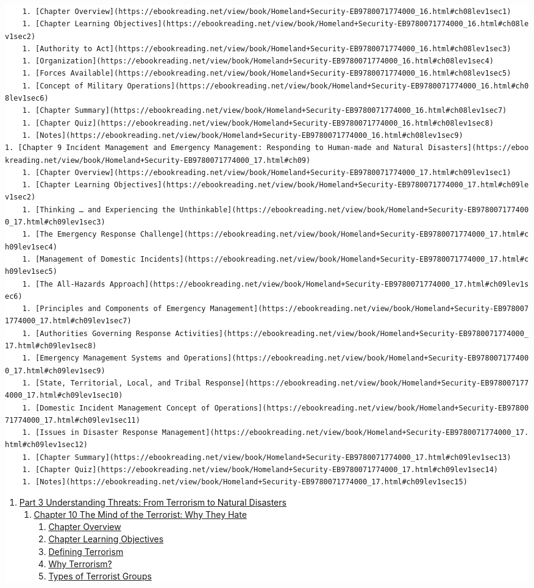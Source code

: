         1. [Chapter Overview](https://ebookreading.net/view/book/Homeland+Security-EB9780071774000_16.html#ch08lev1sec1)
        1. [Chapter Learning Objectives](https://ebookreading.net/view/book/Homeland+Security-EB9780071774000_16.html#ch08lev1sec2)
        1. [Authority to Act](https://ebookreading.net/view/book/Homeland+Security-EB9780071774000_16.html#ch08lev1sec3)
        1. [Organization](https://ebookreading.net/view/book/Homeland+Security-EB9780071774000_16.html#ch08lev1sec4)
        1. [Forces Available](https://ebookreading.net/view/book/Homeland+Security-EB9780071774000_16.html#ch08lev1sec5)
        1. [Concept of Military Operations](https://ebookreading.net/view/book/Homeland+Security-EB9780071774000_16.html#ch08lev1sec6)
        1. [Chapter Summary](https://ebookreading.net/view/book/Homeland+Security-EB9780071774000_16.html#ch08lev1sec7)
        1. [Chapter Quiz](https://ebookreading.net/view/book/Homeland+Security-EB9780071774000_16.html#ch08lev1sec8)
        1. [Notes](https://ebookreading.net/view/book/Homeland+Security-EB9780071774000_16.html#ch08lev1sec9)
    1. [Chapter 9 Incident Management and Emergency Management: Responding to Human-made and Natural Disasters](https://ebookreading.net/view/book/Homeland+Security-EB9780071774000_17.html#ch09)
        1. [Chapter Overview](https://ebookreading.net/view/book/Homeland+Security-EB9780071774000_17.html#ch09lev1sec1)
        1. [Chapter Learning Objectives](https://ebookreading.net/view/book/Homeland+Security-EB9780071774000_17.html#ch09lev1sec2)
        1. [Thinking … and Experiencing the Unthinkable](https://ebookreading.net/view/book/Homeland+Security-EB9780071774000_17.html#ch09lev1sec3)
        1. [The Emergency Response Challenge](https://ebookreading.net/view/book/Homeland+Security-EB9780071774000_17.html#ch09lev1sec4)
        1. [Management of Domestic Incidents](https://ebookreading.net/view/book/Homeland+Security-EB9780071774000_17.html#ch09lev1sec5)
        1. [The All-Hazards Approach](https://ebookreading.net/view/book/Homeland+Security-EB9780071774000_17.html#ch09lev1sec6)
        1. [Principles and Components of Emergency Management](https://ebookreading.net/view/book/Homeland+Security-EB9780071774000_17.html#ch09lev1sec7)
        1. [Authorities Governing Response Activities](https://ebookreading.net/view/book/Homeland+Security-EB9780071774000_17.html#ch09lev1sec8)
        1. [Emergency Management Systems and Operations](https://ebookreading.net/view/book/Homeland+Security-EB9780071774000_17.html#ch09lev1sec9)
        1. [State, Territorial, Local, and Tribal Response](https://ebookreading.net/view/book/Homeland+Security-EB9780071774000_17.html#ch09lev1sec10)
        1. [Domestic Incident Management Concept of Operations](https://ebookreading.net/view/book/Homeland+Security-EB9780071774000_17.html#ch09lev1sec11)
        1. [Issues in Disaster Response Management](https://ebookreading.net/view/book/Homeland+Security-EB9780071774000_17.html#ch09lev1sec12)
        1. [Chapter Summary](https://ebookreading.net/view/book/Homeland+Security-EB9780071774000_17.html#ch09lev1sec13)
        1. [Chapter Quiz](https://ebookreading.net/view/book/Homeland+Security-EB9780071774000_17.html#ch09lev1sec14)
        1. [Notes](https://ebookreading.net/view/book/Homeland+Security-EB9780071774000_17.html#ch09lev1sec15)
1. [Part 3 Understanding Threats: From Terrorism to Natural Disasters](https://ebookreading.net/view/book/Homeland+Security-EB9780071774000_18.html#part03)
    1. [Chapter 10 The Mind of the Terrorist: Why They Hate](https://ebookreading.net/view/book/Homeland+Security-EB9780071774000_19.html#ch10)
        1. [Chapter Overview](https://ebookreading.net/view/book/Homeland+Security-EB9780071774000_19.html#ch10lev1sec1)
        1. [Chapter Learning Objectives](https://ebookreading.net/view/book/Homeland+Security-EB9780071774000_19.html#ch10lev1sec2)
        1. [Defining Terrorism](https://ebookreading.net/view/book/Homeland+Security-EB9780071774000_19.html#ch10lev1sec3)
        1. [Why Terrorism?](https://ebookreading.net/view/book/Homeland+Security-EB9780071774000_19.html#ch10lev1sec4)
        1. [Types of Terrorist Groups](https://ebookreading.net/view/book/Homeland+Security-EB9780071774000_19.html#ch10lev1sec5)